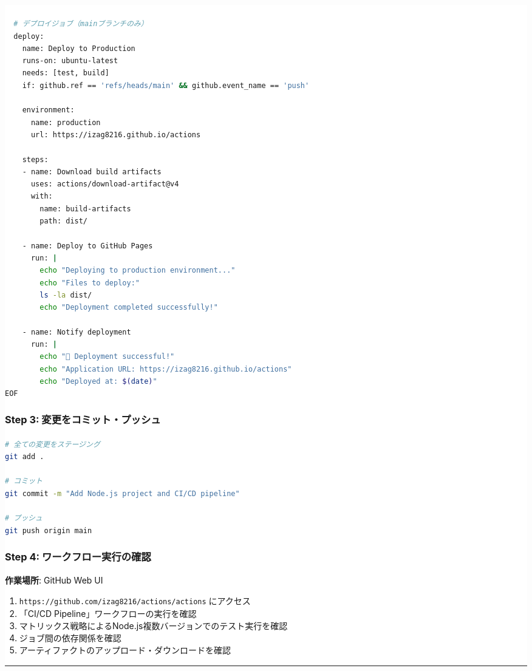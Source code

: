 ```bash

  # デプロイジョブ（mainブランチのみ）
  deploy:
    name: Deploy to Production
    runs-on: ubuntu-latest
    needs: [test, build]
    if: github.ref == 'refs/heads/main' && github.event_name == 'push'
    
    environment:
      name: production
      url: https://izag8216.github.io/actions
    
    steps:
    - name: Download build artifacts
      uses: actions/download-artifact@v4
      with:
        name: build-artifacts
        path: dist/
    
    - name: Deploy to GitHub Pages
      run: |
        echo "Deploying to production environment..."
        echo "Files to deploy:"
        ls -la dist/
        echo "Deployment completed successfully!"
    
    - name: Notify deployment
      run: |
        echo "🚀 Deployment successful!"
        echo "Application URL: https://izag8216.github.io/actions"
        echo "Deployed at: $(date)"
EOF
```

### Step 3: 変更をコミット・プッシュ

```bash
# 全ての変更をステージング
git add .

# コミット
git commit -m "Add Node.js project and CI/CD pipeline"

# プッシュ
git push origin main
```

### Step 4: ワークフロー実行の確認

**作業場所**: GitHub Web UI

1. `https://github.com/izag8216/actions/actions` にアクセス
2. 「CI/CD Pipeline」ワークフローの実行を確認
3. マトリックス戦略によるNode.js複数バージョンでのテスト実行を確認
4. ジョブ間の依存関係を確認
5. アーティファクトのアップロード・ダウンロードを確認

---